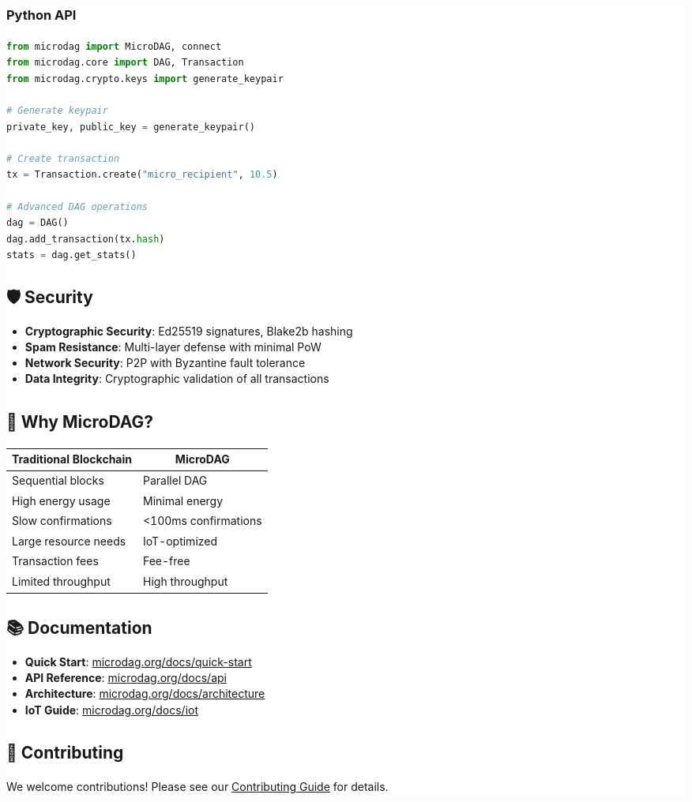 ### Python API
```python
from microdag import MicroDAG, connect
from microdag.core import DAG, Transaction
from microdag.crypto.keys import generate_keypair

# Generate keypair
private_key, public_key = generate_keypair()

# Create transaction
tx = Transaction.create("micro_recipient", 10.5)

# Advanced DAG operations
dag = DAG()
dag.add_transaction(tx.hash)
stats = dag.get_stats()
```

## 🛡️ Security

- **Cryptographic Security**: Ed25519 signatures, Blake2b hashing
- **Spam Resistance**: Multi-layer defense with minimal PoW
- **Network Security**: P2P with Byzantine fault tolerance
- **Data Integrity**: Cryptographic validation of all transactions

## 🌟 Why MicroDAG?

| Traditional Blockchain | MicroDAG |
|------------------------|----------|
| Sequential blocks | Parallel DAG |
| High energy usage | Minimal energy |
| Slow confirmations | <100ms confirmations |
| Large resource needs | IoT-optimized |
| Transaction fees | Fee-free |
| Limited throughput | High throughput |

## 📚 Documentation

- **Quick Start**: [microdag.org/docs/quick-start](https://microdag.org/docs/quick-start)
- **API Reference**: [microdag.org/docs/api](https://microdag.org/docs/api)
- **Architecture**: [microdag.org/docs/architecture](https://microdag.org/docs/architecture)
- **IoT Guide**: [microdag.org/docs/iot](https://microdag.org/docs/iot)

## 🤝 Contributing

We welcome contributions! Please see our [Contributing Guide](CONTRIBUTING.md) for details.
